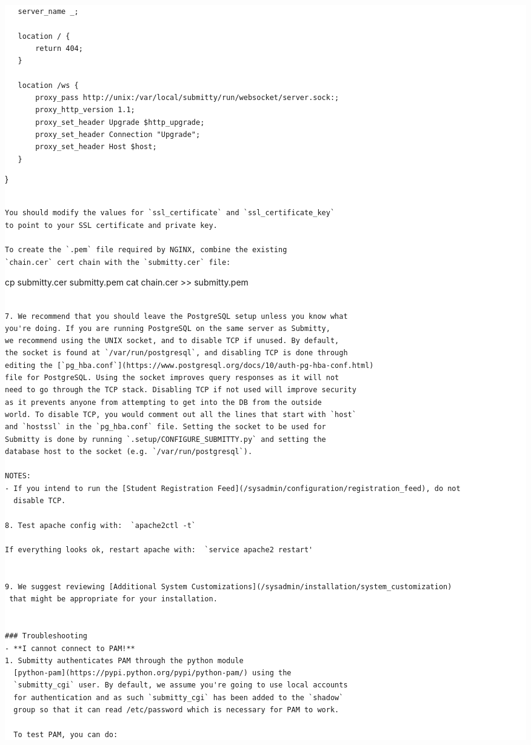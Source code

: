       server_name _;

       location / {
           return 404;
       }

       location /ws {
           proxy_pass http://unix:/var/local/submitty/run/websocket/server.sock:;
           proxy_http_version 1.1;
           proxy_set_header Upgrade $http_upgrade;
           proxy_set_header Connection "Upgrade";
           proxy_set_header Host $host;
       }
   }
   ```

   You should modify the values for `ssl_certificate` and `ssl_certificate_key`
   to point to your SSL certificate and private key.

   To create the `.pem` file required by NGINX, combine the existing
   `chain.cer` cert chain with the `submitty.cer` file:

   ```
   cp submitty.cer submitty.pem
   cat chain.cer >> submitty.pem
   ```

7. We recommend that you should leave the PostgreSQL setup unless you know what
   you're doing. If you are running PostgreSQL on the same server as Submitty,
   we recommend using the UNIX socket, and to disable TCP if unused. By default,
   the socket is found at `/var/run/postgresql`, and disabling TCP is done through
   editing the [`pg_hba.conf`](https://www.postgresql.org/docs/10/auth-pg-hba-conf.html)
   file for PostgreSQL. Using the socket improves query responses as it will not
   need to go through the TCP stack. Disabling TCP if not used will improve security
   as it prevents anyone from attempting to get into the DB from the outside
   world. To disable TCP, you would comment out all the lines that start with `host`
   and `hostssl` in the `pg_hba.conf` file. Setting the socket to be used for
   Submitty is done by running `.setup/CONFIGURE_SUBMITTY.py` and setting the
   database host to the socket (e.g. `/var/run/postgresql`).

   NOTES:
   - If you intend to run the [Student Registration Feed](/sysadmin/configuration/registration_feed), do not
     disable TCP.

8. Test apache config with:  `apache2ctl -t`

   If everything looks ok, restart apache with:  `service apache2 restart'


9. We suggest reviewing [Additional System Customizations](/sysadmin/installation/system_customization)
    that might be appropriate for your installation.


### Troubleshooting
- **I cannot connect to PAM!**
  1. Submitty authenticates PAM through the python module
     [python-pam](https://pypi.python.org/pypi/python-pam/) using the
     `submitty_cgi` user. By default, we assume you're going to use local accounts
     for authentication and as such `submitty_cgi` has been added to the `shadow`
     group so that it can read /etc/password which is necessary for PAM to work.

     To test PAM, you can do:

   ```